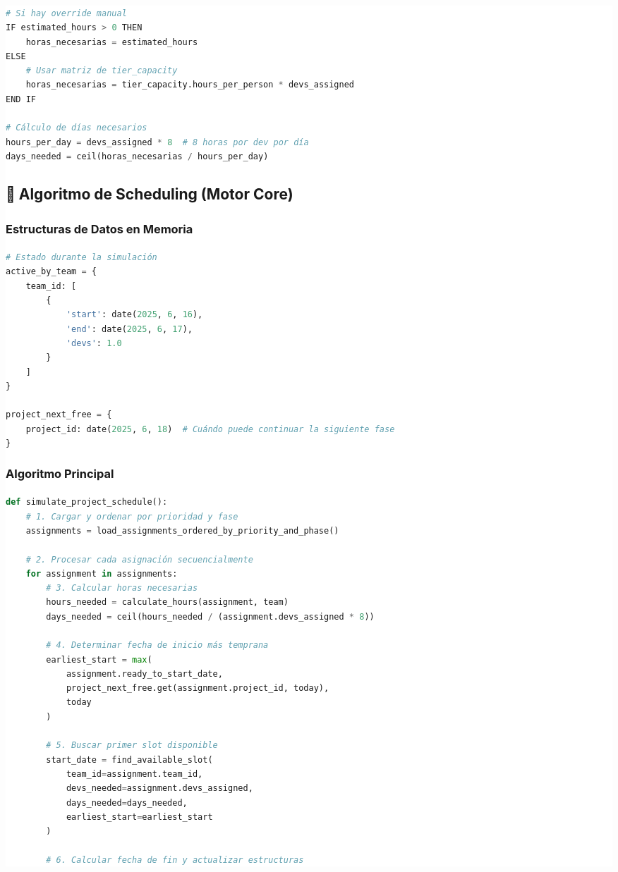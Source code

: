 ```python
# Si hay override manual
IF estimated_hours > 0 THEN
    horas_necesarias = estimated_hours
ELSE
    # Usar matriz de tier_capacity
    horas_necesarias = tier_capacity.hours_per_person * devs_assigned
END IF

# Cálculo de días necesarios
hours_per_day = devs_assigned * 8  # 8 horas por dev por día
days_needed = ceil(horas_necesarias / hours_per_day)
```

## 🧠 Algoritmo de Scheduling (Motor Core)

### Estructuras de Datos en Memoria

```python
# Estado durante la simulación
active_by_team = {
    team_id: [
        {
            'start': date(2025, 6, 16),
            'end': date(2025, 6, 17), 
            'devs': 1.0
        }
    ]
}

project_next_free = {
    project_id: date(2025, 6, 18)  # Cuándo puede continuar la siguiente fase
}
```

### Algoritmo Principal

```python
def simulate_project_schedule():
    # 1. Cargar y ordenar por prioridad y fase
    assignments = load_assignments_ordered_by_priority_and_phase()
    
    # 2. Procesar cada asignación secuencialmente
    for assignment in assignments:
        # 3. Calcular horas necesarias
        hours_needed = calculate_hours(assignment, team)
        days_needed = ceil(hours_needed / (assignment.devs_assigned * 8))
        
        # 4. Determinar fecha de inicio más temprana
        earliest_start = max(
            assignment.ready_to_start_date,
            project_next_free.get(assignment.project_id, today),
            today
        )
        
        # 5. Buscar primer slot disponible
        start_date = find_available_slot(
            team_id=assignment.team_id,
            devs_needed=assignment.devs_assigned,
            days_needed=days_needed,
            earliest_start=earliest_start
        )
        
        # 6. Calcular fecha de fin y actualizar estructuras
```